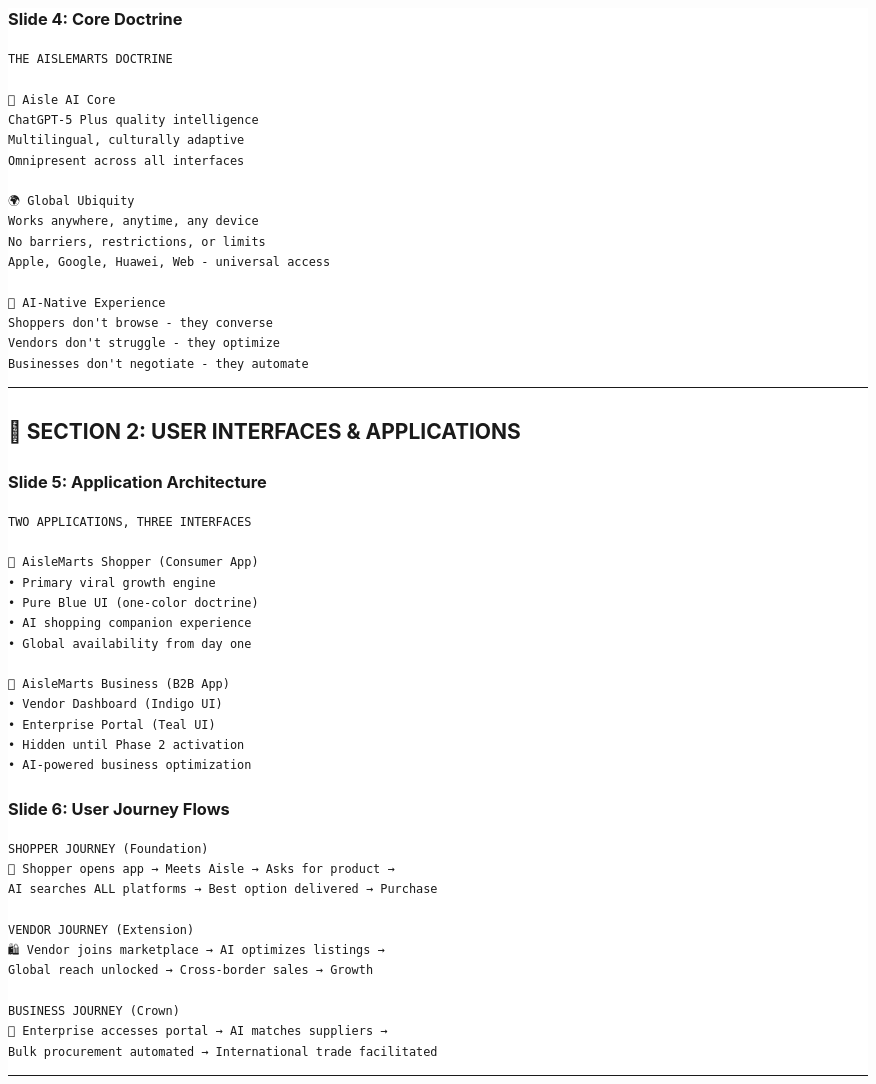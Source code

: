 ```
```

### **Slide 4: Core Doctrine**
```
THE AISLEMARTS DOCTRINE

🧠 Aisle AI Core
ChatGPT-5 Plus quality intelligence
Multilingual, culturally adaptive
Omnipresent across all interfaces

🌍 Global Ubiquity  
Works anywhere, anytime, any device
No barriers, restrictions, or limits
Apple, Google, Huawei, Web - universal access

💎 AI-Native Experience
Shoppers don't browse - they converse
Vendors don't struggle - they optimize  
Businesses don't negotiate - they automate
```

---

## 👥 **SECTION 2: USER INTERFACES & APPLICATIONS**

### **Slide 5: Application Architecture**
```
TWO APPLICATIONS, THREE INTERFACES

📱 AisleMarts Shopper (Consumer App)
• Primary viral growth engine
• Pure Blue UI (one-color doctrine)
• AI shopping companion experience
• Global availability from day one

🏢 AisleMarts Business (B2B App) 
• Vendor Dashboard (Indigo UI)
• Enterprise Portal (Teal UI)  
• Hidden until Phase 2 activation
• AI-powered business optimization
```

### **Slide 6: User Journey Flows**
```
SHOPPER JOURNEY (Foundation)
🛒 Shopper opens app → Meets Aisle → Asks for product → 
AI searches ALL platforms → Best option delivered → Purchase

VENDOR JOURNEY (Extension)  
🛍️ Vendor joins marketplace → AI optimizes listings → 
Global reach unlocked → Cross-border sales → Growth

BUSINESS JOURNEY (Crown)
🏢 Enterprise accesses portal → AI matches suppliers → 
Bulk procurement automated → International trade facilitated
```

---